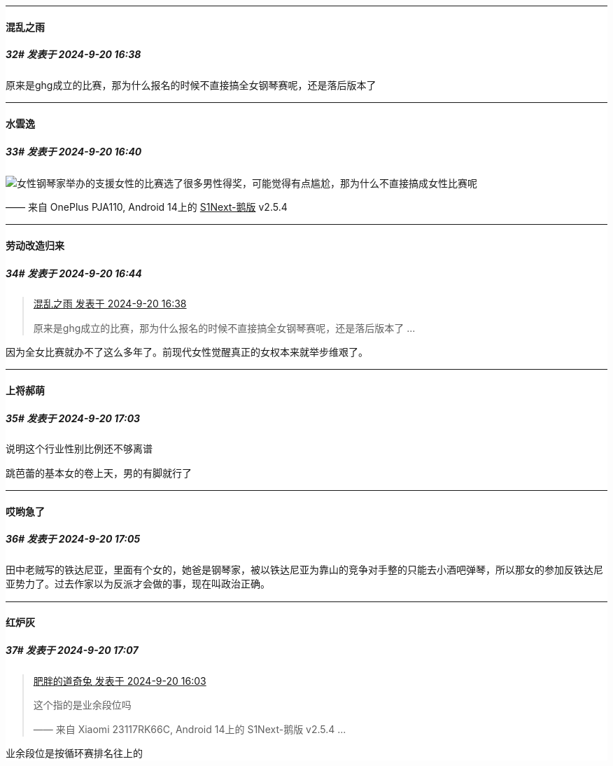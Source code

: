 *****

####  混乱之雨  
##### 32#       发表于 2024-9-20 16:38

原来是ghg成立的比赛，那为什么报名的时候不直接搞全女钢琴赛呢，还是落后版本了

*****

####  水雲逸  
##### 33#       发表于 2024-9-20 16:40

<img src="https://static.saraba1st.com/image/smiley/face2017/049.png" referrerpolicy="no-referrer">女性钢琴家举办的支援女性的比赛选了很多男性得奖，可能觉得有点尴尬，那为什么不直接搞成女性比赛呢

—— 来自 OnePlus PJA110, Android 14上的 [S1Next-鹅版](https://github.com/ykrank/S1-Next/releases) v2.5.4

*****

####  劳动改造归来  
##### 34#       发表于 2024-9-20 16:44

<blockquote><a href="httphttps://bbs.saraba1st.com/2b/forum.php?mod=redirect&amp;goto=findpost&amp;pid=66257683&amp;ptid=2200074" target="_blank">混乱之雨 发表于 2024-9-20 16:38</a>

原来是ghg成立的比赛，那为什么报名的时候不直接搞全女钢琴赛呢，还是落后版本了 ...</blockquote>
因为全女比赛就办不了这么多年了。前现代女性觉醒真正的女权本来就举步维艰了。

*****

####  上将郝萌  
##### 35#       发表于 2024-9-20 17:03

说明这个行业性别比例还不够离谱

跳芭蕾的基本女的卷上天，男的有脚就行了

*****

####  哎哟急了  
##### 36#       发表于 2024-9-20 17:05

田中老贼写的铁达尼亚，里面有个女的，她爸是钢琴家，被以铁达尼亚为靠山的竞争对手整的只能去小酒吧弹琴，所以那女的参加反铁达尼亚势力了。过去作家以为反派才会做的事，现在叫政治正确。

*****

####  红炉灰  
##### 37#       发表于 2024-9-20 17:07

<blockquote><a href="httphttps://bbs.saraba1st.com/2b/forum.php?mod=redirect&amp;goto=findpost&amp;pid=66257320&amp;ptid=2200074" target="_blank">肥胖的道奇兔 发表于 2024-9-20 16:03</a>

这个指的是业余段位吗

—— 来自 Xiaomi 23117RK66C, Android 14上的 S1Next-鹅版 v2.5.4 ...</blockquote>
业余段位是按循环赛排名往上的
